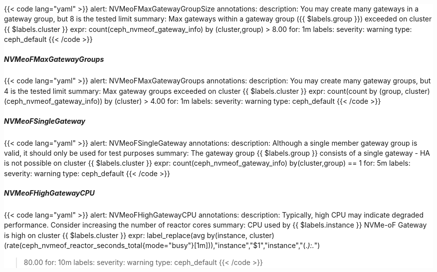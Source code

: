 {{< code lang="yaml" >}}
alert: NVMeoFMaxGatewayGroupSize
annotations:
  description: You may create many gateways in a gateway group, but 8 is the tested
    limit
  summary: Max gateways within a gateway group ({{ $labels.group }}) exceeded on cluster
    {{ $labels.cluster }}
expr: count(ceph_nvmeof_gateway_info) by (cluster,group) > 8.00
for: 1m
labels:
  severity: warning
  type: ceph_default
{{< /code >}}
 
##### NVMeoFMaxGatewayGroups

{{< code lang="yaml" >}}
alert: NVMeoFMaxGatewayGroups
annotations:
  description: You may create many gateway groups, but 4 is the tested limit
  summary: Max gateway groups exceeded on cluster {{ $labels.cluster }}
expr: count(count by (group, cluster) (ceph_nvmeof_gateway_info)) by (cluster) > 4.00
for: 1m
labels:
  severity: warning
  type: ceph_default
{{< /code >}}
 
##### NVMeoFSingleGateway

{{< code lang="yaml" >}}
alert: NVMeoFSingleGateway
annotations:
  description: Although a single member gateway group is valid, it should only be
    used for test purposes
  summary: The gateway group {{ $labels.group }} consists of a single gateway - HA
    is not possible on cluster {{ $labels.cluster }}
expr: count(ceph_nvmeof_gateway_info) by(cluster,group) == 1
for: 5m
labels:
  severity: warning
  type: ceph_default
{{< /code >}}
 
##### NVMeoFHighGatewayCPU

{{< code lang="yaml" >}}
alert: NVMeoFHighGatewayCPU
annotations:
  description: Typically, high CPU may indicate degraded performance. Consider increasing
    the number of reactor cores
  summary: CPU used by {{ $labels.instance }} NVMe-oF Gateway is high on cluster {{
    $labels.cluster }}
expr: label_replace(avg by(instance, cluster) (rate(ceph_nvmeof_reactor_seconds_total{mode="busy"}[1m])),"instance","$1","instance","(.*):.*")
  > 80.00
for: 10m
labels:
  severity: warning
  type: ceph_default
{{< /code >}}
 